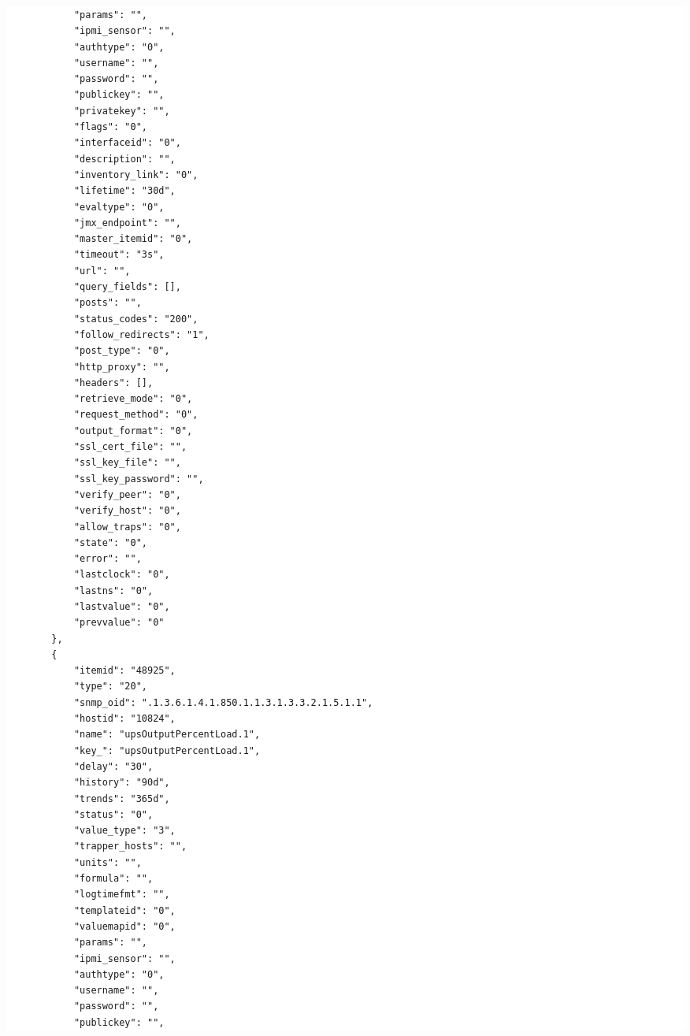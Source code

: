                 "params": "",
                "ipmi_sensor": "",
                "authtype": "0",
                "username": "",
                "password": "",
                "publickey": "",
                "privatekey": "",
                "flags": "0",
                "interfaceid": "0",
                "description": "",
                "inventory_link": "0",
                "lifetime": "30d",
                "evaltype": "0",
                "jmx_endpoint": "",
                "master_itemid": "0",
                "timeout": "3s",
                "url": "",
                "query_fields": [],
                "posts": "",
                "status_codes": "200",
                "follow_redirects": "1",
                "post_type": "0",
                "http_proxy": "",
                "headers": [],
                "retrieve_mode": "0",
                "request_method": "0",
                "output_format": "0",
                "ssl_cert_file": "",
                "ssl_key_file": "",
                "ssl_key_password": "",
                "verify_peer": "0",
                "verify_host": "0",
                "allow_traps": "0",
                "state": "0",
                "error": "",
                "lastclock": "0",
                "lastns": "0",
                "lastvalue": "0",
                "prevvalue": "0"
            },
            {
                "itemid": "48925",
                "type": "20",
                "snmp_oid": ".1.3.6.1.4.1.850.1.1.3.1.3.3.2.1.5.1.1",
                "hostid": "10824",
                "name": "upsOutputPercentLoad.1",
                "key_": "upsOutputPercentLoad.1",
                "delay": "30",
                "history": "90d",
                "trends": "365d",
                "status": "0",
                "value_type": "3",
                "trapper_hosts": "",
                "units": "",
                "formula": "",
                "logtimefmt": "",
                "templateid": "0",
                "valuemapid": "0",
                "params": "",
                "ipmi_sensor": "",
                "authtype": "0",
                "username": "",
                "password": "",
                "publickey": "",